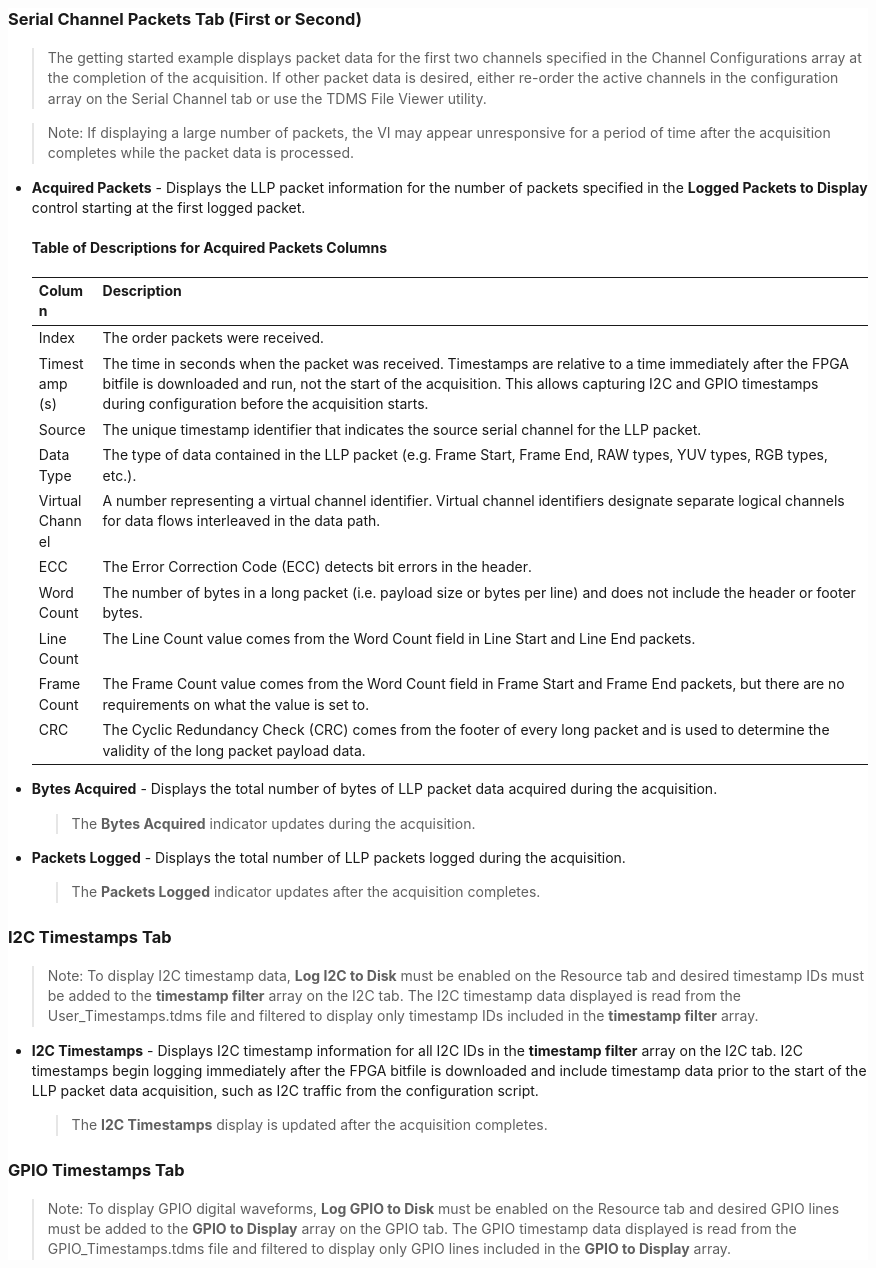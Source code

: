 ### Serial Channel Packets Tab (First or Second)
> The getting started example displays packet data for the first two channels specified in the Channel Configurations array at the completion of the acquisition. If other packet data is desired, either re-order the active channels in the configuration array on the Serial Channel tab or use the TDMS File Viewer utility.

> Note: If displaying a large number of packets, the VI may appear unresponsive for a period of time after the acquisition completes while the packet data is processed.

- **Acquired Packets** - Displays the LLP packet information for the number of packets specified in the **Logged Packets to Display** control starting at the first logged packet.
  #### Table of Descriptions for Acquired Packets Columns

  | Column | Description |
  | ------ | ----------- |
  | Index | The order packets were received. |
  | Timestamp (s) | The time in seconds when the packet was received. Timestamps are relative to a time immediately after the FPGA bitfile is downloaded and run, not the start of the acquisition. This allows capturing I2C and GPIO timestamps during configuration before the acquisition starts. |
  | Source | The unique timestamp identifier that indicates the source serial channel for the LLP packet. |
  | Data Type | The type of data contained in the LLP packet (e.g. Frame Start, Frame End, RAW types, YUV types, RGB types, etc.). |
  | Virtual Channel | A number representing a virtual channel identifier. Virtual channel identifiers designate separate logical channels for data flows interleaved in the data path. |
  | ECC | The Error Correction Code (ECC) detects bit errors in the header. |
  | Word Count | The number of bytes in a long packet (i.e. payload size or bytes per line) and does not include the header or footer bytes. |
  | Line Count | The Line Count value comes from the Word Count field in Line Start and Line End packets. |
  | Frame Count | The Frame Count value comes from the Word Count field in Frame Start and Frame End packets, but there are no requirements on what the value is set to. |
  | CRC | The Cyclic Redundancy Check (CRC) comes from the footer of every long packet and is used to determine the validity of the long packet payload data. |

- **Bytes Acquired** - Displays the total number of bytes of LLP packet data acquired during the acquisition.
    > The **Bytes Acquired** indicator updates during the acquisition.
- **Packets Logged** - Displays the total number of LLP packets logged during the acquisition.
    > The **Packets Logged** indicator updates after the acquisition completes.

### I2C Timestamps Tab
> Note: To display I2C timestamp data, **Log I2C to Disk** must be enabled on the Resource tab and desired timestamp IDs must be added to the **timestamp filter** array on the I2C tab. The I2C timestamp data displayed is read from the User_Timestamps.tdms file and filtered to display only timestamp IDs included in the **timestamp filter** array.

- **I2C Timestamps** - Displays I2C timestamp information for all I2C IDs in the **timestamp filter** array on the I2C tab. I2C timestamps begin logging immediately after the FPGA bitfile is downloaded and include timestamp data prior to the start of the LLP packet data acquisition, such as I2C traffic from the configuration script.
    > The **I2C Timestamps** display is updated after the acquisition completes.

### GPIO Timestamps Tab
> Note: To display GPIO digital waveforms, **Log GPIO to Disk** must be enabled on the Resource tab and desired GPIO lines must be added to the **GPIO to Display** array on the GPIO tab. The GPIO timestamp data displayed is read from the GPIO_Timestamps.tdms file and filtered to display only GPIO lines included in the **GPIO to Display** array.
